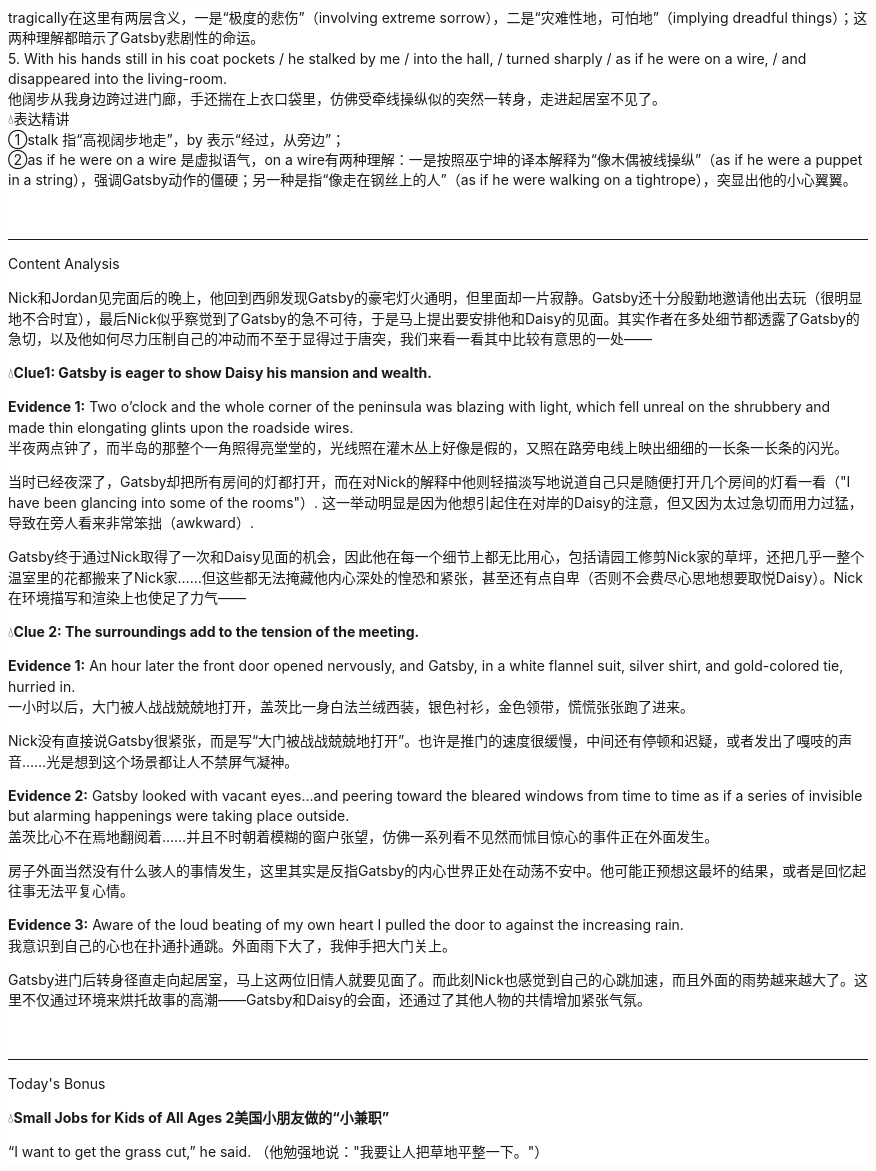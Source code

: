 tragically在这里有两层含义，一是“极度的悲伤”（involving extreme sorrow），二是“灾难性地，可怕地”（implying dreadful things）；这两种理解都暗示了Gatsby悲剧性的命运。  
5. With his hands still in his coat pockets / he stalked by me / into the hall, / turned sharply / as if he were on a wire, / and disappeared into the living-room.  
他阔步从我身边跨过进门廊，手还揣在上衣口袋里，仿佛受牵线操纵似的突然一转身，走进起居室不见了。  
💧表达精讲  
①stalk 指“高视阔步地走”，by 表示“经过，从旁边”；  
②as if he were on a wire 是虚拟语气，on a wire有两种理解：一是按照巫宁坤的译本解释为“像木偶被线操纵”（as if he were a puppet in a string），强调Gatsby动作的僵硬；另一种是指“像走在钢丝上的人”（as if he were walking on a tightrope），突显出他的小心翼翼。  

<br>

---
Content Analysis

Nick和Jordan见完面后的晚上，他回到西卵发现Gatsby的豪宅灯火通明，但里面却一片寂静。Gatsby还十分殷勤地邀请他出去玩（很明显地不合时宜），最后Nick似乎察觉到了Gatsby的急不可待，于是马上提出要安排他和Daisy的见面。其实作者在多处细节都透露了Gatsby的急切，以及他如何尽力压制自己的冲动而不至于显得过于唐突，我们来看一看其中比较有意思的一处——  

💧**Clue1: Gatsby is eager to show Daisy his mansion and wealth.**

**Evidence 1:** Two o’clock and the whole corner of the peninsula was blazing with light, which fell unreal on the shrubbery and made thin elongating glints upon the roadside wires.  
半夜两点钟了，而半岛的那整个一角照得亮堂堂的，光线照在灌木丛上好像是假的，又照在路旁电线上映出细细的一长条一长条的闪光。  

当时已经夜深了，Gatsby却把所有房间的灯都打开，而在对Nick的解释中他则轻描淡写地说道自己只是随便打开几个房间的灯看一看（"I have been glancing into some of the rooms"）. 这一举动明显是因为他想引起住在对岸的Daisy的注意，但又因为太过急切而用力过猛，导致在旁人看来非常笨拙（awkward）.  

Gatsby终于通过Nick取得了一次和Daisy见面的机会，因此他在每一个细节上都无比用心，包括请园工修剪Nick家的草坪，还把几乎一整个温室里的花都搬来了Nick家……但这些都无法掩藏他内心深处的惶恐和紧张，甚至还有点自卑（否则不会费尽心思地想要取悦Daisy）。Nick在环境描写和渲染上也使足了力气——  

💧**Clue 2: The surroundings add to the tension of the meeting.**

**Evidence 1:** An hour later the front door opened nervously, and Gatsby, in a white flannel suit, silver shirt, and gold-colored tie, hurried in.  
一小时以后，大门被人战战兢兢地打开，盖茨比一身白法兰绒西装，银色衬衫，金色领带，慌慌张张跑了进来。  

Nick没有直接说Gatsby很紧张，而是写“大门被战战兢兢地打开”。也许是推门的速度很缓慢，中间还有停顿和迟疑，或者发出了嘎吱的声音……光是想到这个场景都让人不禁屏气凝神。  

**Evidence 2:** Gatsby looked with vacant eyes...and peering toward the bleared windows from time to time as if a series of invisible but alarming happenings were taking place outside.  
盖茨比心不在焉地翻阅着……并且不时朝着模糊的窗户张望，仿佛一系列看不见然而怵目惊心的事件正在外面发生。  

房子外面当然没有什么骇人的事情发生，这里其实是反指Gatsby的内心世界正处在动荡不安中。他可能正预想这最坏的结果，或者是回忆起往事无法平复心情。  

**Evidence 3:** Aware of the loud beating of my own heart I pulled the door to against the increasing rain.  
我意识到自己的心也在扑通扑通跳。外面雨下大了，我伸手把大门关上。  

Gatsby进门后转身径直走向起居室，马上这两位旧情人就要见面了。而此刻Nick也感觉到自己的心跳加速，而且外面的雨势越来越大了。这里不仅通过环境来烘托故事的高潮——Gatsby和Daisy的会面，还通过了其他人物的共情增加紧张气氛。  

<br>

---
Today's Bonus

💧**Small Jobs for Kids of All Ages 2美国小朋友做的“小兼职”**  

“I want to get the grass cut,” he said. （他勉强地说："我要让人把草地平整一下。"）  
